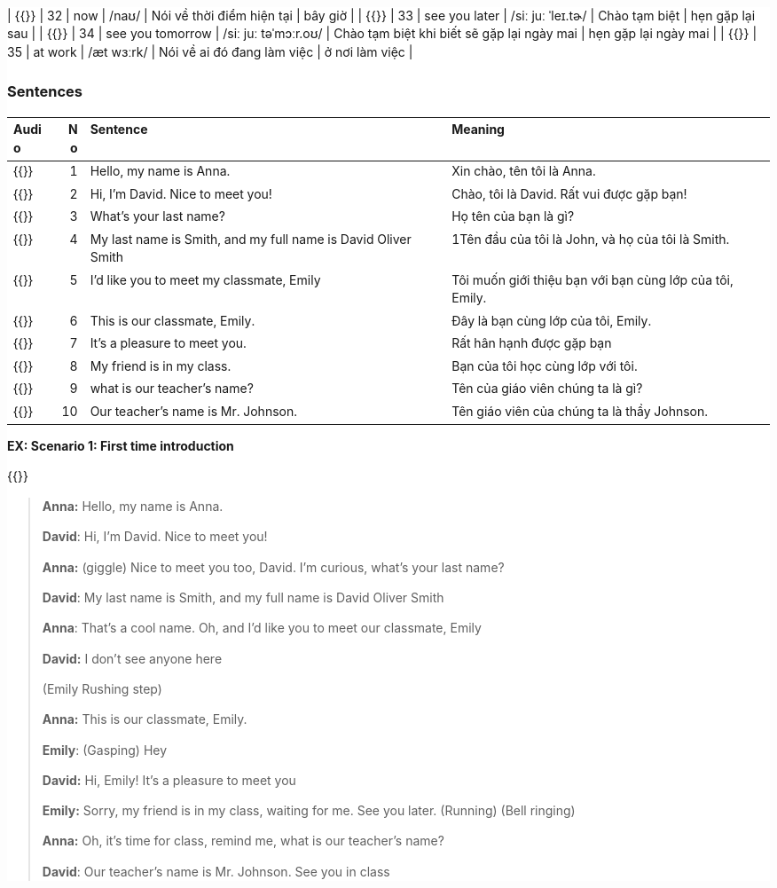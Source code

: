 | {{<audio-player src="audio/lession-1/vocabularies/31_now.wav">}}                                                  |       32 | now                                                  | /naʊ/                                              | Nói về thời điểm hiện tại                             | bây giờ                                   |
| {{<audio-player src="audio/lession-1/vocabularies/32_see_you_later.wav">}}                                        |       33 | see you later                                        | /siː juː ˈleɪ.tɚ/                                  | Chào tạm biệt                                         | hẹn gặp lại sau                           |
| {{<audio-player src="audio/lession-1/vocabularies/33_see_you_tomorrow.wav">}}                                     |       34 | see you tomorrow                                     | /siː juː təˈmɔːr.oʊ/                               | Chào tạm biệt khi biết sẽ gặp lại ngày mai            | hẹn gặp lại ngày mai                      |
| {{<audio-player src="audio/lession-1/vocabularies/34_at_work.wav">}}                                              |       35 | at work                                              | /æt wɜːrk/                                         | Nói về ai đó đang làm việc                            | ở nơi làm việc                            |


### Sentences
| Audio                                                                                                                  |   No | Sentence                                                      | Meaning                                                  |
|:-----------------------------------------------------------------------------------------------------------------------|-----:|:--------------------------------------------------------------|:---------------------------------------------------------|
| {{<audio-player src="audio/lession-1/sentences/00_hello_my_name_is_anna.wav">}}                                        |    1 | Hello, my name is Anna.                                       | Xin chào, tên tôi là Anna.                               |
| {{<audio-player src="audio/lession-1/sentences/01_hi_im_david_nice_to_meet_you.wav">}}                                 |    2 | Hi, I’m David. Nice to meet you!                              | Chào, tôi là David. Rất vui được gặp bạn!                |
| {{<audio-player src="audio/lession-1/sentences/02_whats_your_last_name.wav">}}                                         |    3 | What’s your last name?                                        | Họ tên của bạn là gì?                                    |
| {{<audio-player src="audio/lession-1/sentences/03_my_last_name_is_smith_and_my_full_name_is_david_oliver_smith.wav">}} |    4 | My last name is Smith, and my full name is David Oliver Smith | 1Tên đầu của tôi là John, và họ của tôi là Smith.        |
| {{<audio-player src="audio/lession-1/sentences/04_id_like_you_to_meet_my_classmate_emily.wav">}}                       |    5 | I’d like you to meet my classmate, Emily                      | Tôi muốn giới thiệu bạn với bạn cùng lớp của tôi, Emily. |
| {{<audio-player src="audio/lession-1/sentences/05_this_is_our_classmate_emily.wav">}}                                  |    6 | This is our classmate, Emily.                                 | Đây là bạn cùng lớp của tôi, Emily.                      |
| {{<audio-player src="audio/lession-1/sentences/06_its_a_pleasure_to_meet_you.wav">}}                                   |    7 | It’s a pleasure to meet you.                                  | Rất hân hạnh được gặp bạn                                |
| {{<audio-player src="audio/lession-1/sentences/07_my_friend_is_in_my_class.wav">}}                                     |    8 | My friend is in my class.                                     | Bạn của tôi học cùng lớp với tôi.                        |
| {{<audio-player src="audio/lession-1/sentences/08_what_is_our_teachers_name.wav">}}                                    |    9 | what is our teacher’s name?                               | Tên của giáo viên chúng ta là gì?                        |
| {{<audio-player src="audio/lession-1/sentences/09_our_teachers_name_is_mr_johnson.wav">}}                              |   10 | Our teacher’s name is Mr. Johnson.                            | Tên giáo viên của chúng ta là thầy Johnson.              |


**EX: Scenario 1: First time introduction**

{{<audio-with-controls src="audio/lession-1/listening_part1.wav">}}

> **Anna:** Hello, my name is Anna.
>
> **David**: Hi, I’m David. Nice to meet you!
>
> **Anna:** (giggle) Nice to meet you too, David. I’m curious, what’s your last name?
>
> **David**: My last name is Smith, and my full name is David Oliver Smith
>
> **Anna**: That’s a cool name. Oh, and I’d like you to meet our classmate, Emily
>
> **David:** I don’t see anyone here
>
> (Emily Rushing step)
>
> **Anna:** This is our classmate, Emily.
>
> **Emily**: (Gasping) Hey
>
> **David:** Hi, Emily! It’s a pleasure to meet you
>
> **Emily:** Sorry, my friend is in my class, waiting for me. See you later. (Running)
>  (Bell ringing)
>
> **Anna:** Oh, it’s time for class, remind me, what is our teacher’s name?
>
> **David**: Our teacher’s name is Mr. Johnson. See you in class
